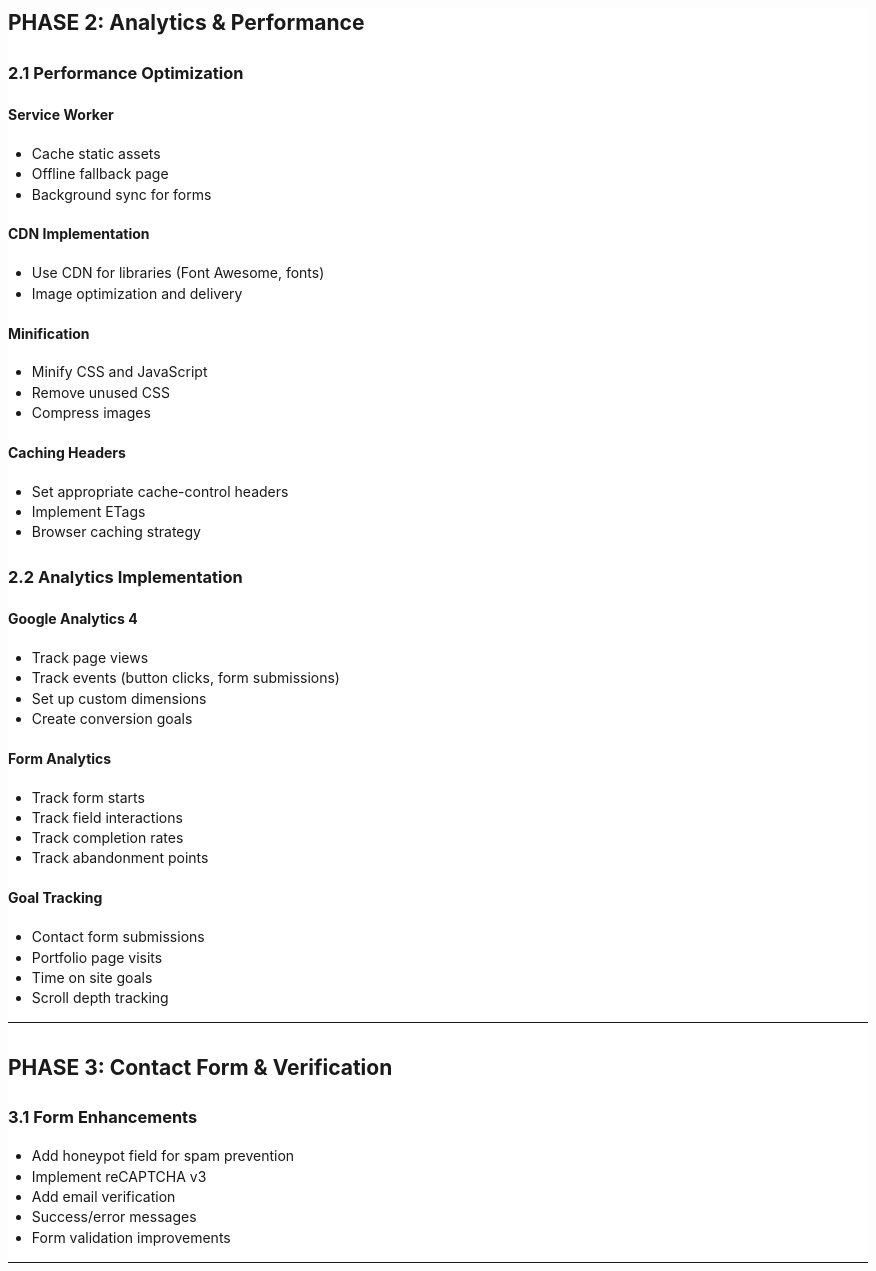 
## PHASE 2: Analytics & Performance

### 2.1 Performance Optimization

#### Service Worker
- Cache static assets
- Offline fallback page
- Background sync for forms

#### CDN Implementation
- Use CDN for libraries (Font Awesome, fonts)
- Image optimization and delivery

#### Minification
- Minify CSS and JavaScript
- Remove unused CSS
- Compress images

#### Caching Headers
- Set appropriate cache-control headers
- Implement ETags
- Browser caching strategy

### 2.2 Analytics Implementation

#### Google Analytics 4
- Track page views
- Track events (button clicks, form submissions)
- Set up custom dimensions
- Create conversion goals

#### Form Analytics
- Track form starts
- Track field interactions
- Track completion rates
- Track abandonment points

#### Goal Tracking
- Contact form submissions
- Portfolio page visits
- Time on site goals
- Scroll depth tracking

---

## PHASE 3: Contact Form & Verification

### 3.1 Form Enhancements
- Add honeypot field for spam prevention
- Implement reCAPTCHA v3
- Add email verification
- Success/error messages
- Form validation improvements

---